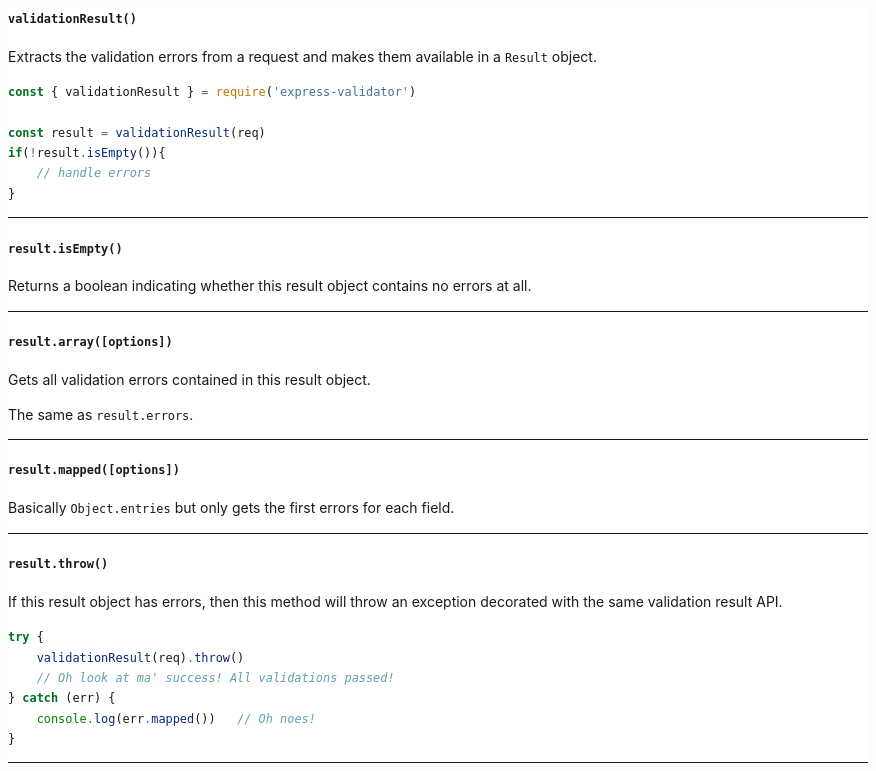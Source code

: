 
#### **`validationResult`**`()`

Extracts the validation errors from a request and makes them available in a `Result` object.

```js
const { validationResult } = require('express-validator')

const result = validationResult(req)
if(!result.isEmpty()){
	// handle errors
}
```

***

#### **`result.isEmpty`**`()`

Returns a boolean indicating whether this result object contains no errors at all.

***

#### `result.`**`array`**`([options])`

Gets all validation errors contained in this result object.

The same as `result.errors`.

***

#### `result.`**`mapped`**`([options])`

Basically `Object.entries` but only gets the first errors for each field.

***

#### **`result.throw`**`()`

If this result object has errors, then this method will throw an exception decorated with the same validation result API.

```js
try {
  	validationResult(req).throw()
  	// Oh look at ma' success! All validations passed!
} catch (err) {
  	console.log(err.mapped())	// Oh noes!
}
```

***



